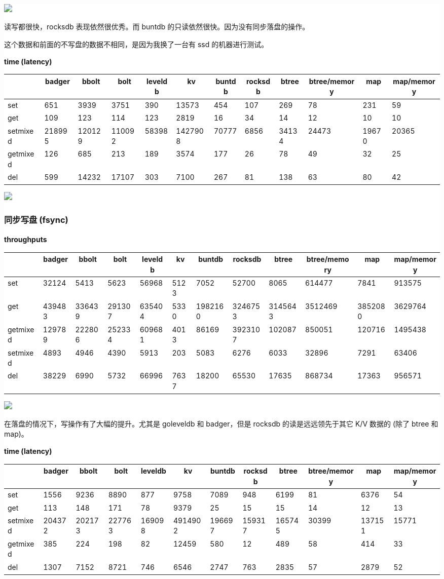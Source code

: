 ![](https://raw.githubusercontent.com/lslz627/PicGo/master/ssd-nofsync-throughputs.png)

读写都很快，rocksdb 表现依然很优秀。而 buntdb 的只读依然很快。因为没有同步落盘的操作。

这个数据和前面的不写盘的数据不相同，是因为我换了一台有 ssd 的机器进行测试。

**time (latency)**

<table><thead><tr><th></th><th>badger</th><th>bbolt</th><th>bolt</th><th>leveldb</th><th>kv</th><th>buntdb</th><th>rocksdb</th><th>btree</th><th>btree/memory</th><th>map</th><th>map/memory</th></tr></thead><tbody><tr><td>set</td><td>651</td><td>3939</td><td>3751</td><td>390</td><td>13573</td><td>454</td><td>107</td><td>269</td><td>78</td><td>231</td><td>59</td></tr><tr><td>get</td><td>109</td><td>123</td><td>114</td><td>123</td><td>2819</td><td>16</td><td>34</td><td>14</td><td>12</td><td>10</td><td>10</td></tr><tr><td>setmixed</td><td>218995</td><td>120129</td><td>110092</td><td>58398</td><td>1427908</td><td>70777</td><td>6856</td><td>34134</td><td>24473</td><td>19670</td><td>20365</td></tr><tr><td>getmixed</td><td>126</td><td>685</td><td>213</td><td>189</td><td>3574</td><td>177</td><td>26</td><td>78</td><td>49</td><td>32</td><td>25</td></tr><tr><td>del</td><td>599</td><td>14232</td><td>17107</td><td>303</td><td>7100</td><td>267</td><td>81</td><td>138</td><td>63</td><td>80</td><td>42</td></tr></tbody></table>

![](https://raw.githubusercontent.com/lslz627/PicGo/master/ssd-nofsync-time.png)

### 同步写盘 (fsync)

**throughputs**

<table><thead><tr><th></th><th>badger</th><th>bbolt</th><th>bolt</th><th>leveldb</th><th>kv</th><th>buntdb</th><th>rocksdb</th><th>btree</th><th>btree/memory</th><th>map</th><th>map/memory</th></tr></thead><tbody><tr><td>set</td><td>32124</td><td>5413</td><td>5623</td><td>56968</td><td>5123</td><td>7052</td><td>52700</td><td>8065</td><td>614477</td><td>7841</td><td>913575</td></tr><tr><td>get</td><td>439483</td><td>336439</td><td>291307</td><td>635404</td><td>5330</td><td>1982160</td><td>3246753</td><td>3145643</td><td>3512469</td><td>3852080</td><td>3629764</td></tr><tr><td>getmixed</td><td>129789</td><td>222806</td><td>252334</td><td>609681</td><td>4013</td><td>86169</td><td>3923107</td><td>102087</td><td>850051</td><td>120716</td><td>1495438</td></tr><tr><td>setmixed</td><td>4893</td><td>4946</td><td>4390</td><td>5913</td><td>203</td><td>5083</td><td>6276</td><td>6033</td><td>32896</td><td>7291</td><td>63406</td></tr><tr><td>del</td><td>38229</td><td>6990</td><td>5732</td><td>66996</td><td>7637</td><td>18200</td><td>65530</td><td>17635</td><td>868734</td><td>17363</td><td>956571</td></tr></tbody></table>

![](https://raw.githubusercontent.com/lslz627/PicGo/master/ssd-fsync-throughputs.png)

在落盘的情况下，写操作有了大幅的提升。尤其是 goleveldb 和 badger，但是 rocksdb 的读是远远领先于其它 K/V 数据的 (除了 btree 和 map)。

**time (latency)**

<table><thead><tr><th></th><th>badger</th><th>bbolt</th><th>bolt</th><th>leveldb</th><th>kv</th><th>buntdb</th><th>rocksdb</th><th>btree</th><th>btree/memory</th><th>map</th><th>map/memory</th></tr></thead><tbody><tr><td>set</td><td>1556</td><td>9236</td><td>8890</td><td>877</td><td>9758</td><td>7089</td><td>948</td><td>6199</td><td>81</td><td>6376</td><td>54</td></tr><tr><td>get</td><td>113</td><td>148</td><td>171</td><td>78</td><td>9379</td><td>25</td><td>15</td><td>15</td><td>14</td><td>12</td><td>13</td></tr><tr><td>setmixed</td><td>204372</td><td>202173</td><td>227763</td><td>169098</td><td>4914902</td><td>196697</td><td>159317</td><td>165745</td><td>30399</td><td>137151</td><td>15771</td></tr><tr><td>getmixed</td><td>385</td><td>224</td><td>198</td><td>82</td><td>12459</td><td>580</td><td>12</td><td>489</td><td>58</td><td>414</td><td>33</td></tr><tr><td>del</td><td>1307</td><td>7152</td><td>8721</td><td>746</td><td>6546</td><td>2747</td><td>763</td><td>2835</td><td>57</td><td>2879</td><td>52</td></tr></tbody></table>
